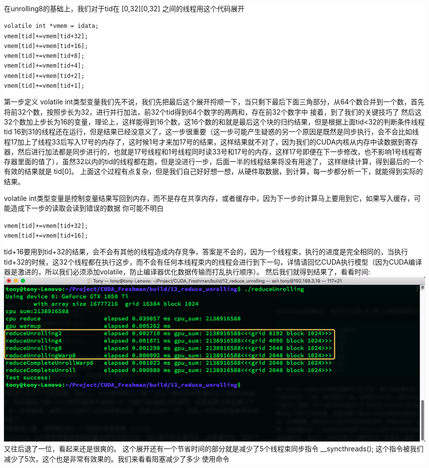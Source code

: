

在unrolling8的基础上，我们对于tid在 [0,32][0,32] 之间的线程用这个代码展开

```
volatile int *vmem = idata;
vmem[tid]+=vmem[tid+32];
vmem[tid]+=vmem[tid+16];
vmem[tid]+=vmem[tid+8];
vmem[tid]+=vmem[tid+4];
vmem[tid]+=vmem[tid+2];
vmem[tid]+=vmem[tid+1];
```



第一步定义 volatile int类型变量我们先不说，我们先把最后这个展开捋顺一下，当只剩下最后下面三角部分，从64个数合并到一个数，首先将前32个数，按照步长为32，进行并行加法，前32个tid得到64个数字的两两和，存在前32个数字中
接着，到了我们的关键技巧了
然后这32个数加上步长为16的变量，理论上，这样能得到16个数，这16个数的和就是最后这个块的归约结果，但是根据上面tid<32的判断条件线程tid 16到31的线程还在运行，但是结果已经没意义了，这一步很重要（这一步可能产生疑惑的另一个原因是既然是同步执行，会不会比如线程17加上了线程33后写入17号的内存了，这时候1号才来加17号的结果，这样结果就不对了，因为我们的CUDA内核从内存中读数据到寄存器，然后进行加法都是同步进行的，也就是17号线程和1号线程同时读33号和17号的内存，这样17号即便在下一步修改，也不影响1号线程寄存器里面的值了），虽然32以内的tid的线程都在跑，但是没进行一步，后面一半的线程结果将没有用途了，
这样继续计算，得到最后的一个有效的结果就是 tid[0]。
上面这个过程有点复杂，但是我们自己好好想一想，从硬件取数据，到计算，每一步都分析一下，就能得到实际的结果。

volatile int类型变量是控制变量结果写回到内存，而不是存在共享内存，或者缓存中，因为下一步的计算马上要用到它，如果写入缓存，可能造成下一步的读取会读到错误的数据
你可能不明白

```
vmem[tid]+=vmem[tid+32];
vmem[tid]+=vmem[tid+16];
```



tid+16要用到tid+32的结果，会不会有其他的线程造成内存竞争，答案是不会的，因为一个线程束，执行的进度是完全相同的，当执行 tid+32的时候，这32个线程都在执行这步，而不会有任何本线程束内的线程会进行到下一句，详情请回忆CUDA执行模型（因为CUDA编译器是激进的，所以我们必须添加volatile，防止编译器优化数据传输而打乱执行顺序）。
然后我们就得到结果了，看看时间:
![img](imgs/4-8176703.png)
又往后退了一位，看起来还是很爽的。
这个展开还有一个节省时间的部分就是减少了5个线程束同步指令 __syncthreads(); 这个指令被我们减少了5次，这个也是非常有效果的。我们来看看阻塞减少了多少
使用命令
